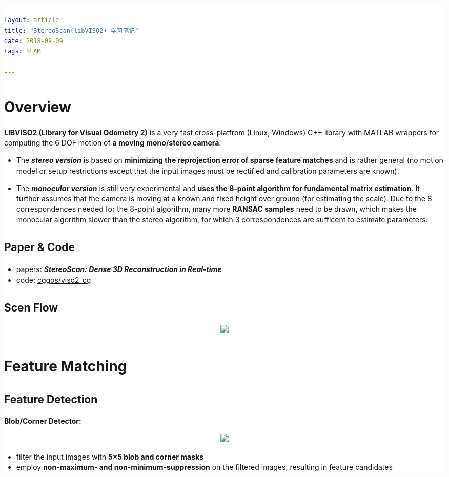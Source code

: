 ```yaml
---
layout: article
title: "StereoScan(libVISO2) 学习笔记"
date: 2018-09-09
tags: SLAM

---
```


# Overview
**[LIBVISO2 (Library for Visual Odometry 2)](http://www.cvlibs.net/software/libviso/)** is a very fast cross-platfrom (Linux, Windows) C++ library with MATLAB wrappers for computing the 6 DOF motion of **a moving mono/stereo camera**.

* The ***stereo version*** is based on **minimizing the reprojection error of sparse feature matches** and is rather general (no motion model or setup restrictions except that the input images must be rectified and calibration parameters are known).

* The ***monocular version*** is still very experimental and **uses the 8-point algorithm for fundamental matrix estimation**. It further assumes that the camera is moving at a known and fixed height over ground (for estimating the scale). Due to the 8 correspondences needed for the 8-point algorithm, many more **RANSAC samples** need to be drawn, which makes the monocular algorithm slower than the stereo algorithm, for which 3 correspondences are sufficent to estimate parameters.

## Paper & Code
* papers: ***StereoScan: Dense 3D Reconstruction in Real-time***
* code: [cggos/viso2_cg](https://github.com/cggos/viso2_cg)

## Scen Flow

<p align="center">
  <img src="../images/StereoScan/ScenFlow.png">
</p>

# Feature Matching

## Feature Detection

**Blob/Corner Detector:**

<p align="center">
  <img src="../images/StereoScan/FeatureDetection.png">
</p>

* filter the input images with **5×5 blob and corner masks**  
* employ **non-maximum- and non-minimum-suppression** on the filtered images, resulting in feature candidates
